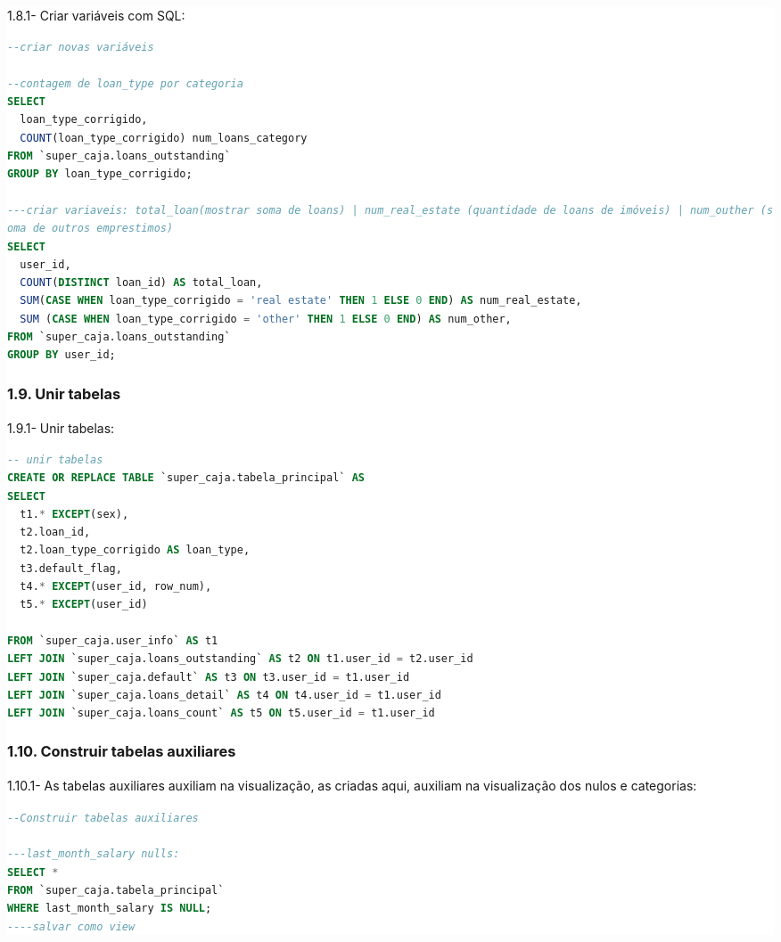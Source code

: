 1.8.1- Criar variáveis com SQL:

```sql
--criar novas variáveis

--contagem de loan_type por categoria
SELECT
  loan_type_corrigido,
  COUNT(loan_type_corrigido) num_loans_category
FROM `super_caja.loans_outstanding`
GROUP BY loan_type_corrigido;

---criar variaveis: total_loan(mostrar soma de loans) | num_real_estate (quantidade de loans de imóveis) | num_outher (soma de outros emprestimos)
SELECT
  user_id,
  COUNT(DISTINCT loan_id) AS total_loan,
  SUM(CASE WHEN loan_type_corrigido = 'real estate' THEN 1 ELSE 0 END) AS num_real_estate,
  SUM (CASE WHEN loan_type_corrigido = 'other' THEN 1 ELSE 0 END) AS num_other,
FROM `super_caja.loans_outstanding`
GROUP BY user_id;

```

### 1.9. Unir tabelas

1.9.1- Unir tabelas:

```sql
-- unir tabelas
CREATE OR REPLACE TABLE `super_caja.tabela_principal` AS
SELECT
  t1.* EXCEPT(sex),
  t2.loan_id,
  t2.loan_type_corrigido AS loan_type,
  t3.default_flag,
  t4.* EXCEPT(user_id, row_num),
  t5.* EXCEPT(user_id)

FROM `super_caja.user_info` AS t1
LEFT JOIN `super_caja.loans_outstanding` AS t2 ON t1.user_id = t2.user_id
LEFT JOIN `super_caja.default` AS t3 ON t3.user_id = t1.user_id
LEFT JOIN `super_caja.loans_detail` AS t4 ON t4.user_id = t1.user_id
LEFT JOIN `super_caja.loans_count` AS t5 ON t5.user_id = t1.user_id

```

### 1.10. Construir tabelas auxiliares

1.10.1- As  tabelas auxiliares auxiliam na visualização, as criadas aqui, auxiliam na visualização dos nulos e categorias:

```sql
--Construir tabelas auxiliares

---last_month_salary nulls:
SELECT *
FROM `super_caja.tabela_principal`
WHERE last_month_salary IS NULL;
----salvar como view
```
